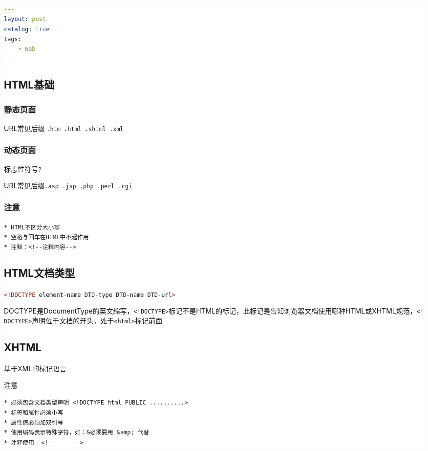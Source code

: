 ```yaml
---
layout: post   	
catalog: true 	
tags:
    - Web
---
```






## HTML基础
### 静态页面

URL常见后缀 `.htm .html .shtml .xml`
### 动态页面

标志性符号`?`

URL常见后缀`.asp .jsp .php .perl .cgi`
### 注意

```
* HTML不区分大小写
* 空格与回车在HTML中不起作用
* 注释：<!--注释内容-->
```

## HTML文档类型

```html
<!DOCTYPE element-name DTD-type DTD-name DTD-url>
```

DOCTYPE是DocumentType的英文缩写，`<!DOCTYPE>`标记不是HTML的标记，此标记是告知浏览器文档使用哪种HTML或XHTML规范，`<!DOCTYPE>`声明位于文档的开头，处于`<html>`标记前面

## XHTML

基于XML的标记语言

注意

```
* 必须包含文档类型声明 <!DOCTYPE html PUBLIC ..........>
* 标签和属性必须小写
* 属性值必须加双引号
* 使用编码表示特殊字符，如：&必须要用 &amp; 代替
* 注释使用  <!--     -->
```


